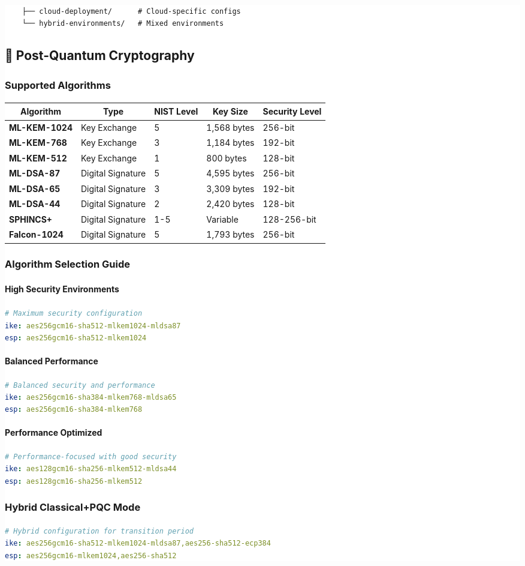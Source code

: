 ```
    ├── cloud-deployment/      # Cloud-specific configs
    └── hybrid-environments/   # Mixed environments
```

## 🔐 Post-Quantum Cryptography

### Supported Algorithms

| Algorithm | Type | NIST Level | Key Size | Security Level |
|-----------|------|------------|----------|----------------|
| **ML-KEM-1024** | Key Exchange | 5 | 1,568 bytes | 256-bit |
| **ML-KEM-768** | Key Exchange | 3 | 1,184 bytes | 192-bit |
| **ML-KEM-512** | Key Exchange | 1 | 800 bytes | 128-bit |
| **ML-DSA-87** | Digital Signature | 5 | 4,595 bytes | 256-bit |
| **ML-DSA-65** | Digital Signature | 3 | 3,309 bytes | 192-bit |
| **ML-DSA-44** | Digital Signature | 2 | 2,420 bytes | 128-bit |
| **SPHINCS+** | Digital Signature | 1-5 | Variable | 128-256-bit |
| **Falcon-1024** | Digital Signature | 5 | 1,793 bytes | 256-bit |

### Algorithm Selection Guide

#### High Security Environments
```yaml
# Maximum security configuration
ike: aes256gcm16-sha512-mlkem1024-mldsa87
esp: aes256gcm16-sha512-mlkem1024
```

#### Balanced Performance
```yaml
# Balanced security and performance
ike: aes256gcm16-sha384-mlkem768-mldsa65
esp: aes256gcm16-sha384-mlkem768
```

#### Performance Optimized
```yaml
# Performance-focused with good security
ike: aes128gcm16-sha256-mlkem512-mldsa44
esp: aes128gcm16-sha256-mlkem512
```

### Hybrid Classical+PQC Mode
```yaml
# Hybrid configuration for transition period
ike: aes256gcm16-sha512-mlkem1024-mldsa87,aes256-sha512-ecp384
esp: aes256gcm16-mlkem1024,aes256-sha512
```
